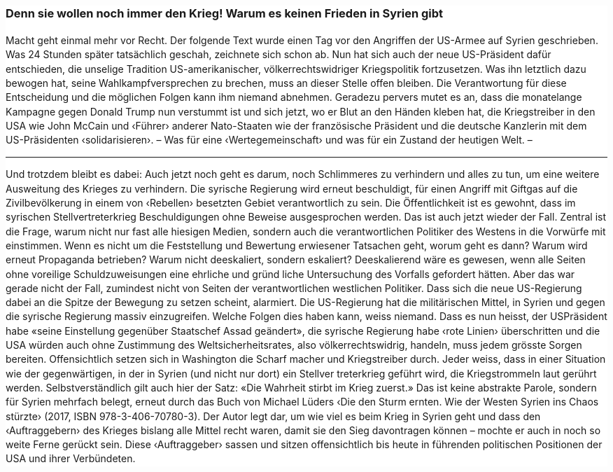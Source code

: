 ### Denn sie wollen noch immer den Krieg! Warum es keinen Frieden in Syrien gibt
Macht geht einmal mehr vor Recht. Der folgende Text wurde einen Tag vor den Angriffen der US-Armee auf
Syrien geschrieben. Was 24 Stunden später tatsächlich geschah, zeichnete sich schon ab. Nun hat sich auch der
neue US-Präsident dafür entschieden, die unselige Tradition US-amerikanischer, völkerrechtswidriger Kriegspolitik fortzusetzen. Was ihn letztlich dazu bewogen hat, seine Wahlkampfversprechen zu brechen, muss an
dieser Stelle offen bleiben. Die Verantwortung für diese Entscheidung und die möglichen Folgen kann ihm
niemand abnehmen. Geradezu pervers mutet es an, dass die monatelange Kampagne gegen Donald Trump nun
verstummt ist und sich jetzt, wo er Blut an den Händen kleben hat, die Kriegstreiber in den USA wie John
McCain und ‹Führer› anderer Nato-Staaten wie der französische Präsident und die deutsche Kanzlerin mit dem
US-Präsidenten ‹solidarisieren›. – Was für eine ‹Wertegemeinschaft› und was für ein Zustand der heutigen Welt. –


-----

Und trotzdem bleibt es dabei: Auch jetzt noch geht es darum, noch Schlimmeres zu verhindern und alles zu
tun, um eine weitere Ausweitung des Krieges zu verhindern.
Die syrische Regierung wird erneut beschuldigt, für einen Angriff mit Giftgas auf die Zivilbevölkerung in einem
von ‹Rebellen› besetzten Gebiet verantwortlich zu sein. Die Öffentlichkeit ist es gewohnt, dass im syrischen Stellvertreterkrieg Beschuldigungen ohne Beweise ausgesprochen werden. Das ist auch jetzt wieder der Fall.
Zentral ist die Frage, warum nicht nur fast alle hiesigen Medien, sondern auch die verantwortlichen Politiker
des Westens in die Vorwürfe mit einstimmen. Wenn es nicht um die Feststellung und Bewertung erwiesener
Tatsachen geht, worum geht es dann? Warum wird erneut Propaganda betrieben? Warum nicht deeskaliert,
sondern eskaliert?
Deeskalierend wäre es gewesen, wenn alle Seiten ohne voreilige Schuldzuweisungen eine ehrliche und gründ liche Untersuchung des Vorfalls gefordert hätten. Aber das war gerade nicht der Fall, zumindest nicht von Seiten
der verantwortlichen westlichen Politiker. Dass sich die neue US-Regierung dabei an die Spitze der Bewegung
zu setzen scheint, alarmiert. Die US-Regierung hat die militärischen Mittel, in Syrien und gegen die syrische
Regierung massiv einzugreifen. Welche Folgen dies haben kann, weiss niemand. Dass es nun heisst, der USPräsident habe «seine Einstellung gegenüber Staatschef Assad geändert», die syrische Regierung habe ‹rote
Linien› überschritten und die USA würden auch ohne Zustimmung des Weltsicherheitsrates, also völkerrechtswidrig, handeln, muss jedem grösste Sorgen bereiten. Offensichtlich setzen sich in Washington die Scharf macher und Kriegstreiber durch.
Jeder weiss, dass in einer Situation wie der gegenwärtigen, in der in Syrien (und nicht nur dort) ein Stellver treterkrieg geführt wird, die Kriegstrommeln laut gerührt werden. Selbstverständlich gilt auch hier der Satz:
«Die Wahrheit stirbt im Krieg zuerst.» Das ist keine abstrakte Parole, sondern für Syrien mehrfach belegt, erneut
durch das Buch von Michael Lüders ‹Die den Sturm ernten. Wie der Westen Syrien ins Chaos stürzte› (2017,
ISBN 978-3-406-70780-3). Der Autor legt dar, um wie viel es beim Krieg in Syrien geht und dass den ‹Auftraggebern› des Krieges bislang alle Mittel recht waren, damit sie den Sieg davontragen können – mochte er auch
in noch so weite Ferne gerückt sein. Diese ‹Auftraggeber› sassen und sitzen offensichtlich bis heute in führenden
politischen Positionen der USA und ihrer Verbündeten.